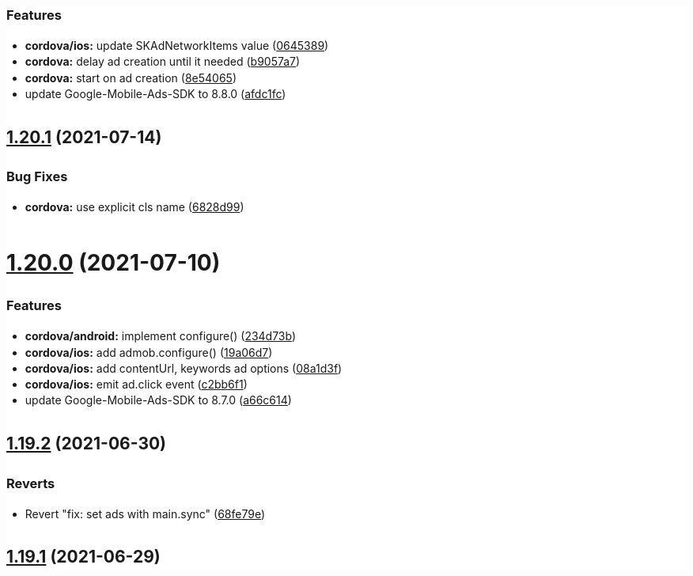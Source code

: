 ### Features

* **cordova/ios:** update SKAdNetworkItems value ([0645389](https://github.com/admob-plus/admob-plus/commit/06453891b67accb551e2faa071b4e261c3e49ce0))
* **cordova:** delay ad creation until it needed ([b9057a7](https://github.com/admob-plus/admob-plus/commit/b9057a77497c4eecc5cc84b39c6268ea6f3412a3))
* **cordova:** start on ad creation ([8e54065](https://github.com/admob-plus/admob-plus/commit/8e54065456dfc0400220aa144c8e55423c7f5853))
* update Google-Mobile-Ads-SDK to 8.8.0 ([afdc1fc](https://github.com/admob-plus/admob-plus/commit/afdc1fce5927f5f275caa39545af32214b987632))

## [1.20.1](https://github.com/admob-plus/admob-plus/compare/admob-plus-cordova@1.20.0...admob-plus-cordova@1.20.1) (2021-07-14)

### Bug Fixes

* **cordova:** use explicit cls name ([6828d99](https://github.com/admob-plus/admob-plus/commit/6828d99bb21e55182897d68481667ac835756ee7))

# [1.20.0](https://github.com/admob-plus/admob-plus/compare/admob-plus-cordova@1.19.2...admob-plus-cordova@1.20.0) (2021-07-10)

### Features

* **cordova/android:** implement configure() ([234d73b](https://github.com/admob-plus/admob-plus/commit/234d73b8a849a555d8e994b8837af21e64bf540a))
* **cordova/ios:** add admob.configure() ([19a06d7](https://github.com/admob-plus/admob-plus/commit/19a06d7822821a7353902cf23c735e20b728bd18))
* **cordova/ios:** add contentUrl, keywords ad options ([08a1d3f](https://github.com/admob-plus/admob-plus/commit/08a1d3f04c73121fe6c0ccd2f06175771a9beb0d))
* **cordova/ios:** emit ad.click event ([c2bb6f1](https://github.com/admob-plus/admob-plus/commit/c2bb6f1df0a469492ec798a5e2cd262c9617f622))
* update Google-Mobile-Ads-SDK to 8.7.0 ([a66c614](https://github.com/admob-plus/admob-plus/commit/a66c614bc56088393370805144aaa4e5c5a688f4))

## [1.19.2](https://github.com/admob-plus/admob-plus/compare/admob-plus-cordova@1.19.1...admob-plus-cordova@1.19.2) (2021-06-30)

### Reverts

* Revert "fix: set ads with main.sync" ([68fe79e](https://github.com/admob-plus/admob-plus/commit/68fe79ebc5502b373397cd9d402e5ba2e54559ba))

## [1.19.1](https://github.com/admob-plus/admob-plus/compare/admob-plus-cordova@1.19.0...admob-plus-cordova@1.19.1) (2021-06-29)
